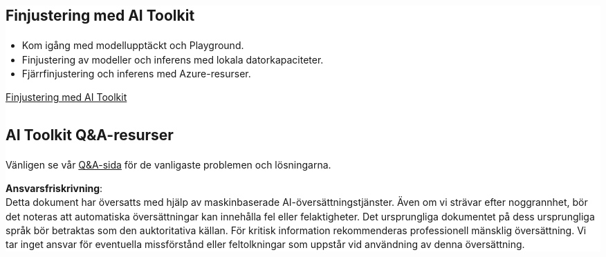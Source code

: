 ## Finjustering med AI Toolkit

- Kom igång med modellupptäckt och Playground.  
- Finjustering av modeller och inferens med lokala datorkapaciteter.  
- Fjärrfinjustering och inferens med Azure-resurser.  

[Finjustering med AI Toolkit](../../03.FineTuning/Finetuning_VSCodeaitoolkit.md)

## AI Toolkit Q&A-resurser

Vänligen se vår [Q&A-sida](https://github.com/microsoft/vscode-ai-toolkit/blob/main/archive/QA.md) för de vanligaste problemen och lösningarna.

**Ansvarsfriskrivning**:  
Detta dokument har översatts med hjälp av maskinbaserade AI-översättningstjänster. Även om vi strävar efter noggrannhet, bör det noteras att automatiska översättningar kan innehålla fel eller felaktigheter. Det ursprungliga dokumentet på dess ursprungliga språk bör betraktas som den auktoritativa källan. För kritisk information rekommenderas professionell mänsklig översättning. Vi tar inget ansvar för eventuella missförstånd eller feltolkningar som uppstår vid användning av denna översättning.